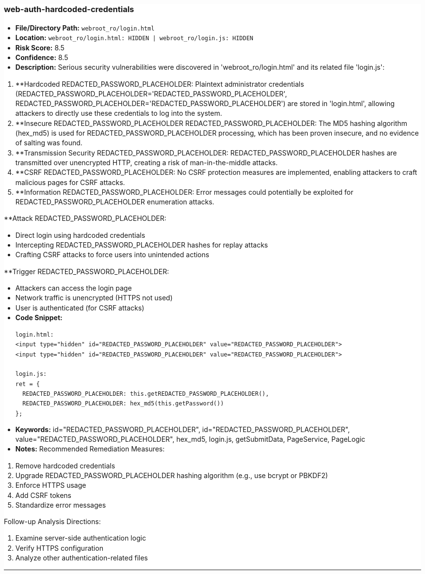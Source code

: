 ### web-auth-hardcoded-credentials

- **File/Directory Path:** `webroot_ro/login.html`
- **Location:** `webroot_ro/login.html: HIDDEN | webroot_ro/login.js: HIDDEN`
- **Risk Score:** 8.5
- **Confidence:** 8.5
- **Description:** Serious security vulnerabilities were discovered in 'webroot_ro/login.html' and its related file 'login.js':
1. **Hardcoded REDACTED_PASSWORD_PLACEHOLDER: Plaintext administrator credentials (REDACTED_PASSWORD_PLACEHOLDER='REDACTED_PASSWORD_PLACEHOLDER', REDACTED_PASSWORD_PLACEHOLDER='REDACTED_PASSWORD_PLACEHOLDER') are stored in 'login.html', allowing attackers to directly use these credentials to log into the system.
2. **Insecure REDACTED_PASSWORD_PLACEHOLDER REDACTED_PASSWORD_PLACEHOLDER: The MD5 hashing algorithm (hex_md5) is used for REDACTED_PASSWORD_PLACEHOLDER processing, which has been proven insecure, and no evidence of salting was found.
3. **Transmission Security REDACTED_PASSWORD_PLACEHOLDER: REDACTED_PASSWORD_PLACEHOLDER hashes are transmitted over unencrypted HTTP, creating a risk of man-in-the-middle attacks.
4. **CSRF REDACTED_PASSWORD_PLACEHOLDER: No CSRF protection measures are implemented, enabling attackers to craft malicious pages for CSRF attacks.
5. **Information REDACTED_PASSWORD_PLACEHOLDER: Error messages could potentially be exploited for REDACTED_PASSWORD_PLACEHOLDER enumeration attacks.

**Attack REDACTED_PASSWORD_PLACEHOLDER:
- Direct login using hardcoded credentials
- Intercepting REDACTED_PASSWORD_PLACEHOLDER hashes for replay attacks
- Crafting CSRF attacks to force users into unintended actions

**Trigger REDACTED_PASSWORD_PLACEHOLDER:
- Attackers can access the login page
- Network traffic is unencrypted (HTTPS not used)
- User is authenticated (for CSRF attacks)
- **Code Snippet:**
  ```
  login.html:
  <input type="hidden" id="REDACTED_PASSWORD_PLACEHOLDER" value="REDACTED_PASSWORD_PLACEHOLDER">
  <input type="hidden" id="REDACTED_PASSWORD_PLACEHOLDER" value="REDACTED_PASSWORD_PLACEHOLDER">
  
  login.js:
  ret = {
    REDACTED_PASSWORD_PLACEHOLDER: this.getREDACTED_PASSWORD_PLACEHOLDER(),
    REDACTED_PASSWORD_PLACEHOLDER: hex_md5(this.getPassword())
  };
  ```
- **Keywords:** id="REDACTED_PASSWORD_PLACEHOLDER", id="REDACTED_PASSWORD_PLACEHOLDER", value="REDACTED_PASSWORD_PLACEHOLDER", hex_md5, login.js, getSubmitData, PageService, PageLogic
- **Notes:** Recommended Remediation Measures:
1. Remove hardcoded credentials
2. Upgrade REDACTED_PASSWORD_PLACEHOLDER hashing algorithm (e.g., use bcrypt or PBKDF2)
3. Enforce HTTPS usage
4. Add CSRF tokens
5. Standardize error messages

Follow-up Analysis Directions:
1. Examine server-side authentication logic
2. Verify HTTPS configuration
3. Analyze other authentication-related files

---